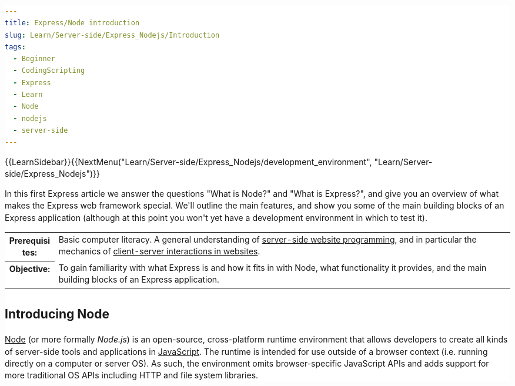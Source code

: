 ```yaml
---
title: Express/Node introduction
slug: Learn/Server-side/Express_Nodejs/Introduction
tags:
  - Beginner
  - CodingScripting
  - Express
  - Learn
  - Node
  - nodejs
  - server-side
---
```

{{LearnSidebar}}{{NextMenu("Learn/Server-side/Express_Nodejs/development_environment", "Learn/Server-side/Express_Nodejs")}}

In this first Express article we answer the questions "What is Node?" and "What is Express?", and give you an overview of what makes the Express web framework special. We'll outline the main features, and show you some of the main building blocks of an Express application (although at this point you won't yet have a development environment in which to test it).

<table>
  <tbody>
    <tr>
      <th scope="row">Prerequisites:</th>
      <td>
        Basic computer literacy. A general understanding of
        <a href="/en-US/docs/Learn/Server-side/First_steps"
          >server-side website programming</a
        >, and in particular the mechanics of
        <a
          href="/en-US/docs/Learn/Server-side/First_steps/Client-Server_overview"
          >client-server interactions in websites</a
        >.
      </td>
    </tr>
    <tr>
      <th scope="row">Objective:</th>
      <td>
        To gain familiarity with what Express is and how it fits in with Node,
        what functionality it provides, and the main building blocks of an
        Express application.
      </td>
    </tr>
  </tbody>
</table>

## Introducing Node

[Node](https://nodejs.org/) (or more formally _Node.js_) is an open-source, cross-platform runtime environment that allows developers to create all kinds of server-side tools and applications in [JavaScript](/en-US/docs/Glossary/JavaScript). The runtime is intended for use outside of a browser context (i.e. running directly on a computer or server OS). As such, the environment omits browser-specific JavaScript APIs and adds support for more traditional OS APIs including HTTP and file system libraries.
